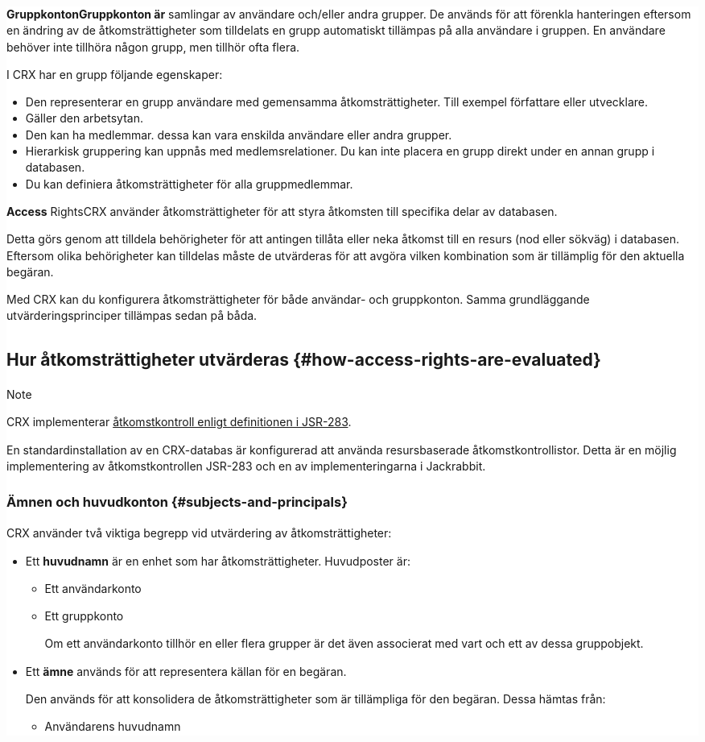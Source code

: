 **GruppkontonGruppkonton är** samlingar av användare och/eller andra grupper. De används för att förenkla hanteringen eftersom en ändring av de åtkomsträttigheter som tilldelats en grupp automatiskt tillämpas på alla användare i gruppen. En användare behöver inte tillhöra någon grupp, men tillhör ofta flera.

I CRX har en grupp följande egenskaper:

* Den representerar en grupp användare med gemensamma åtkomsträttigheter. Till exempel författare eller utvecklare.
* Gäller den arbetsytan.
* Den kan ha medlemmar. dessa kan vara enskilda användare eller andra grupper.
* Hierarkisk gruppering kan uppnås med medlemsrelationer. Du kan inte placera en grupp direkt under en annan grupp i databasen.
* Du kan definiera åtkomsträttigheter för alla gruppmedlemmar.

**Access** RightsCRX använder åtkomsträttigheter för att styra åtkomsten till specifika delar av databasen.

Detta görs genom att tilldela behörigheter för att antingen tillåta eller neka åtkomst till en resurs (nod eller sökväg) i databasen. Eftersom olika behörigheter kan tilldelas måste de utvärderas för att avgöra vilken kombination som är tillämplig för den aktuella begäran.

Med CRX kan du konfigurera åtkomsträttigheter för både användar- och gruppkonton. Samma grundläggande utvärderingsprinciper tillämpas sedan på båda.

## Hur åtkomsträttigheter utvärderas {#how-access-rights-are-evaluated}

>[!NOTE]
>
>CRX implementerar [åtkomstkontroll enligt definitionen i JSR-283](https://docs.adobe.com/content/docs/en/spec/jcr/2.0/16_Access_Control_Management.html).
>
>En standardinstallation av en CRX-databas är konfigurerad att använda resursbaserade åtkomstkontrollistor. Detta är en möjlig implementering av åtkomstkontrollen JSR-283 och en av implementeringarna i Jackrabbit.

### Ämnen och huvudkonton {#subjects-and-principals}

CRX använder två viktiga begrepp vid utvärdering av åtkomsträttigheter:

* Ett **huvudnamn** är en enhet som har åtkomsträttigheter. Huvudposter är:

   * Ett användarkonto
   * Ett gruppkonto

      Om ett användarkonto tillhör en eller flera grupper är det även associerat med vart och ett av dessa gruppobjekt.

* Ett **ämne** används för att representera källan för en begäran.

   Den används för att konsolidera de åtkomsträttigheter som är tillämpliga för den begäran. Dessa hämtas från:

   * Användarens huvudnamn
